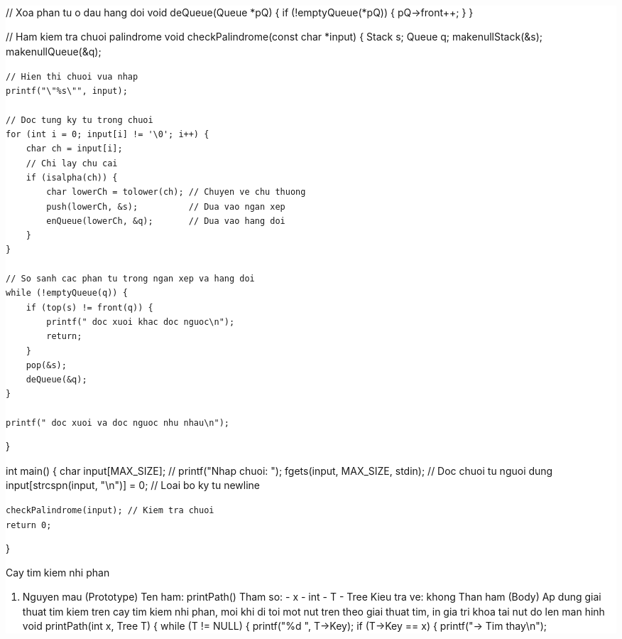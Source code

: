 // Xoa phan tu o dau hang doi
void deQueue(Queue *pQ) {
    if (!emptyQueue(*pQ)) {
        pQ->front++;
    }
}

// Ham kiem tra chuoi palindrome
void checkPalindrome(const char *input) {
    Stack s;
    Queue q;
    makenullStack(&s);
    makenullQueue(&q);

    // Hien thi chuoi vua nhap
    printf("\"%s\"", input);

    // Doc tung ky tu trong chuoi
    for (int i = 0; input[i] != '\0'; i++) {
        char ch = input[i];
        // Chi lay chu cai
        if (isalpha(ch)) {
            char lowerCh = tolower(ch); // Chuyen ve chu thuong
            push(lowerCh, &s);          // Dua vao ngan xep
            enQueue(lowerCh, &q);       // Dua vao hang doi
        }
    }

    // So sanh cac phan tu trong ngan xep va hang doi
    while (!emptyQueue(q)) {
        if (top(s) != front(q)) {
            printf(" doc xuoi khac doc nguoc\n");
            return;
        }
        pop(&s);
        deQueue(&q);
    }

    printf(" doc xuoi va doc nguoc nhu nhau\n");
}

int main() {
    char input[MAX_SIZE];
    // printf("Nhap chuoi: ");
    fgets(input, MAX_SIZE, stdin); // Doc chuoi tu nguoi dung
    input[strcspn(input, "\n")] = 0; // Loai bo ky tu newline

    checkPalindrome(input); // Kiem tra chuoi
    return 0;
}


Cay tim kiem nhi phan

1. Nguyen mau (Prototype)
Ten ham: printPath()
Tham so: 
        - x - int
        - T - Tree
Kieu tra ve: khong
Than ham (Body)
Ap dung giai thuat tim kiem tren cay tim kiem nhi phan, moi khi di toi mot nut tren theo giai thuat tim, in gia tri khoa tai nut do len man hinh
void printPath(int x, Tree T) {
    while (T != NULL) {
        printf("%d ", T->Key);
        if (T->Key == x) {
            printf("-> Tim thay\n");